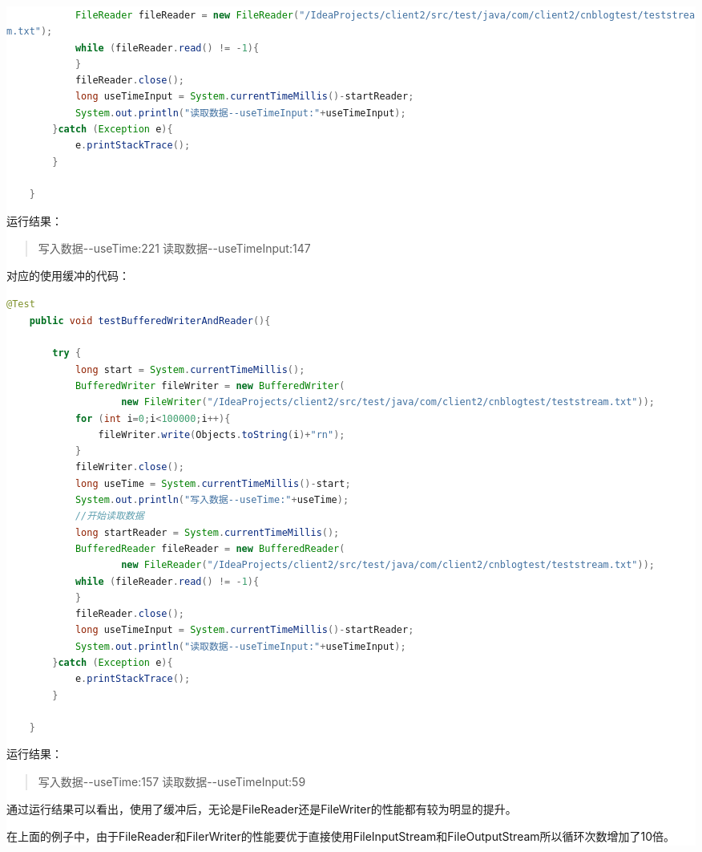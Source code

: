 ```java
            FileReader fileReader = new FileReader("/IdeaProjects/client2/src/test/java/com/client2/cnblogtest/teststream.txt");
            while (fileReader.read() != -1){
            }
            fileReader.close();
            long useTimeInput = System.currentTimeMillis()-startReader;
            System.out.println("读取数据--useTimeInput:"+useTimeInput);
        }catch (Exception e){
            e.printStackTrace();
        }

    }
```

运行结果：

> 写入数据--useTime:221
> 读取数据--useTimeInput:147

对应的使用缓冲的代码：

```java
@Test
    public void testBufferedWriterAndReader(){

        try {
            long start = System.currentTimeMillis();
            BufferedWriter fileWriter = new BufferedWriter(
                    new FileWriter("/IdeaProjects/client2/src/test/java/com/client2/cnblogtest/teststream.txt"));
            for (int i=0;i<100000;i++){
                fileWriter.write(Objects.toString(i)+"rn");
            }
            fileWriter.close();
            long useTime = System.currentTimeMillis()-start;
            System.out.println("写入数据--useTime:"+useTime);
            //开始读取数据
            long startReader = System.currentTimeMillis();
            BufferedReader fileReader = new BufferedReader(
                    new FileReader("/IdeaProjects/client2/src/test/java/com/client2/cnblogtest/teststream.txt"));
            while (fileReader.read() != -1){
            }
            fileReader.close();
            long useTimeInput = System.currentTimeMillis()-startReader;
            System.out.println("读取数据--useTimeInput:"+useTimeInput);
        }catch (Exception e){
            e.printStackTrace();
        }

    }
```

运行结果：

> 写入数据--useTime:157
> 读取数据--useTimeInput:59

通过运行结果可以看出，使用了缓冲后，无论是FileReader还是FileWriter的性能都有较为明显的提升。

在上面的例子中，由于FileReader和FilerWriter的性能要优于直接使用FileInputStream和FileOutputStream所以循环次数增加了10倍。